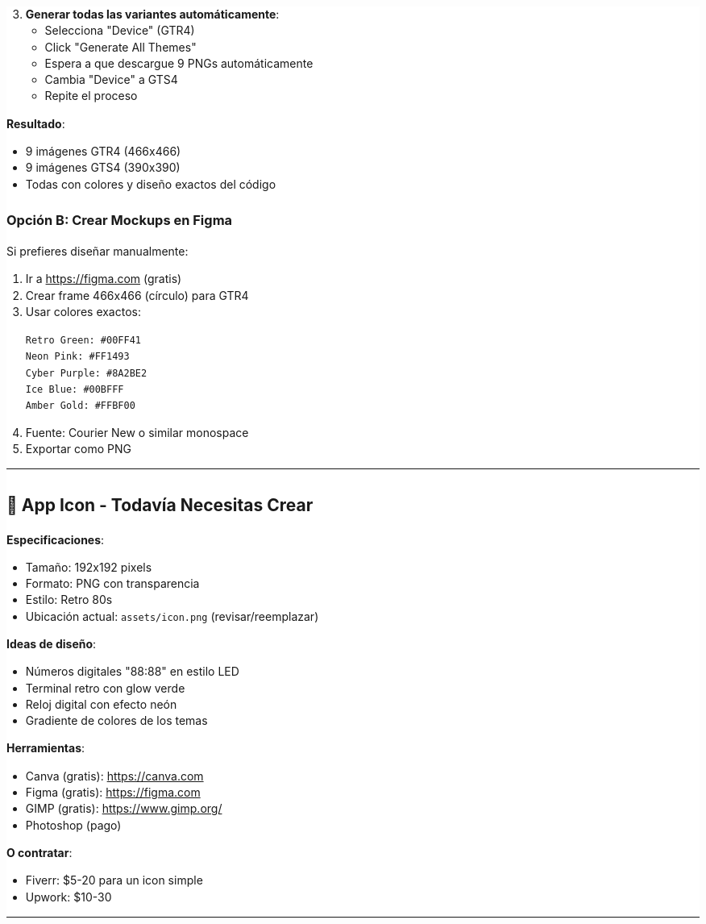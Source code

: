 3. **Generar todas las variantes automáticamente**:
   - Selecciona "Device" (GTR4)
   - Click "Generate All Themes"
   - Espera a que descargue 9 PNGs automáticamente
   - Cambia "Device" a GTS4
   - Repite el proceso

**Resultado**:
- 9 imágenes GTR4 (466x466)
- 9 imágenes GTS4 (390x390)
- Todas con colores y diseño exactos del código

### Opción B: Crear Mockups en Figma

Si prefieres diseñar manualmente:

1. Ir a https://figma.com (gratis)
2. Crear frame 466x466 (círculo) para GTR4
3. Usar colores exactos:
   ```
   Retro Green: #00FF41
   Neon Pink: #FF1493
   Cyber Purple: #8A2BE2
   Ice Blue: #00BFFF
   Amber Gold: #FFBF00
   ```
4. Fuente: Courier New o similar monospace
5. Exportar como PNG

---

## 🎨 App Icon - Todavía Necesitas Crear

**Especificaciones**:
- Tamaño: 192x192 pixels
- Formato: PNG con transparencia
- Estilo: Retro 80s
- Ubicación actual: `assets/icon.png` (revisar/reemplazar)

**Ideas de diseño**:
- Números digitales "88:88" en estilo LED
- Terminal retro con glow verde
- Reloj digital con efecto neón
- Gradiente de colores de los temas

**Herramientas**:
- Canva (gratis): https://canva.com
- Figma (gratis): https://figma.com
- GIMP (gratis): https://www.gimp.org/
- Photoshop (pago)

**O contratar**:
- Fiverr: $5-20 para un icon simple
- Upwork: $10-30

---